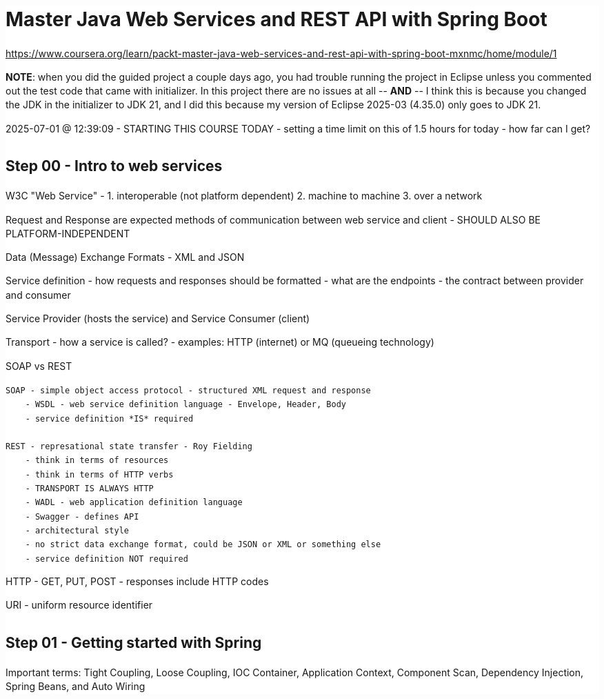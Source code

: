 # Master Java Web Services and REST API with Spring Boot
https://www.coursera.org/learn/packt-master-java-web-services-and-rest-api-with-spring-boot-mxnmc/home/module/1

**NOTE**: when you did the guided project a couple days ago, you had trouble running the project in Eclipse unless you commented out the test code that came with initializer. In this project there are no issues at all -- **AND** -- I think this is because you changed the JDK in the initializer to JDK 21, and I did this because my version of Eclipse 2025-03 (4.35.0) only goes to JDK 21.


2025-07-01 @ 12:39:09 - STARTING THIS COURSE TODAY - setting a time limit on this of 1.5 hours for today - how far can I get?

## Step 00 - Intro to web services

W3C "Web Service" - 1. interoperable (not platform dependent)  2. machine to machine  3. over a network

Request and Response are expected methods of communication between web service and client - SHOULD ALSO BE PLATFORM-INDEPENDENT

Data (Message) Exchange Formats - XML and JSON

Service definition - how requests and responses should be formatted - what are the endpoints - the contract between provider and consumer

Service Provider (hosts the service) and Service Consumer (client)

Transport - how a service is called? - examples: HTTP (internet) or MQ (queueing technology)

SOAP vs REST

    SOAP - simple object access protocol - structured XML request and response
        - WSDL - web service definition language - Envelope, Header, Body
        - service definition *IS* required

    REST - represational state transfer - Roy Fielding
        - think in terms of resources
        - think in terms of HTTP verbs
        - TRANSPORT IS ALWAYS HTTP
        - WADL - web application definition language
        - Swagger - defines API
        - architectural style
        - no strict data exchange format, could be JSON or XML or something else
        - service definition NOT required

HTTP - GET, PUT, POST - responses include HTTP codes

URI - uniform resource identifier



## Step 01 - Getting started with Spring

Important terms: Tight Coupling, Loose Coupling, IOC Container, Application Context, Component Scan, Dependency Injection, Spring Beans, and Auto Wiring
